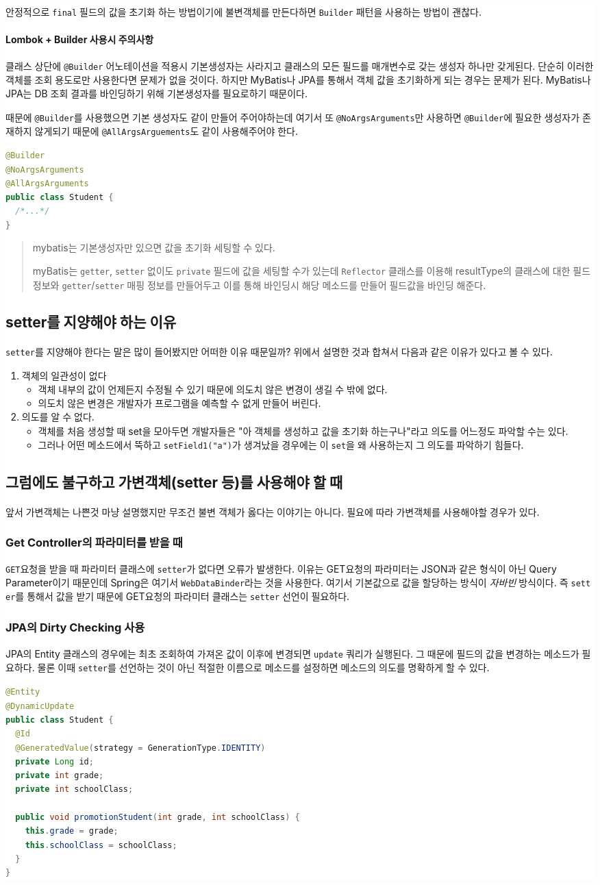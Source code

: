안정적으로 `final` 필드의 값을 초기화 하는 방법이기에 불변객체를 만든다하면 `Builder` 패턴을 사용하는 방법이 괜찮다.

#### Lombok + Builder 사용시 주의사항

클래스 상단에 `@Builder` 어노테이션을 적용시 기본생성자는 사라지고 클래스의 모든 필드를 매개변수로 갖는 생성자 하나만 갖게된다. 단순히 이러한 객체를 조회 용도로만 사용한다면 문제가 없을 것이다. 하지만 MyBatis나 JPA를 통해서 객체 값을 초기화하게 되는 경우는 문제가 된다. MyBatis나 JPA는 DB 조회 결과를 바인딩하기 위해 기본생성자를 필요로하기 때문이다. 

때문에 `@Builder`를 사용했으면 기본 생성자도 같이 만들어 주어야하는데 여기서 또 `@NoArgsArguments`만 사용하면 `@Builder`에 필요한 생성자가 존재하지 않게되기 때문에 `@AllArgsArguements`도 같이 사용해주어야 한다.

```java
@Builder
@NoArgsArguments
@AllArgsArguments
public class Student {
  /*...*/
}
```

>mybatis는 기본생성자만 있으면 값을 초기화 세팅할 수 있다.
>
>myBatis는 `getter`, `setter` 없이도 `private` 필드에 값을 세팅할 수가 있는데 `Reflector` 클래스를 이용해 resultType의 클래스에 대한 필드정보와 `getter`/`setter` 매핑 정보를 만들어두고 이를 통해 바인딩시 해당 메소드를 만들어 필드값을 바인딩 해준다.

## setter를 지양해야 하는 이유

`setter`를 지양해야 한다는 말은 많이 들어봤지만 어떠한 이유 때문일까? 위에서 설명한 것과 합쳐서 다음과 같은 이유가 있다고 볼 수 있다.

1. 객체의 일관성이 없다
   - 객체 내부의 값이 언제든지 수정될 수 있기 때문에 의도치 않은 변경이 생길 수 밖에 없다.
   - 의도치 않은 변경은 개발자가 프로그램을 예측할 수 없게 만들어 버린다.
2. 의도를 알 수 없다.
   - 객체를 처음 생성할 때 set을 모아두면 개발자들은 "아 객체를 생성하고 값을 초기화 하는구나"라고 의도를 어느정도 파악할 수는 있다.
   - 그러나 어떤 메소드에서 뚝하고 `setField1("a")`가 생겨났을 경우에는 이 `set`을 왜 사용하는지 그 의도를 파악하기 힘들다.

## 그럼에도 불구하고 가변객체(setter 등)를 사용해야 할 때

앞서 가변객체는 나쁜것 마냥 설명했지만 무조건 불변 객체가 옳다는 이야기는 아니다. 필요에 따라 가변객체를 사용해야할 경우가 있다.

### Get Controller의 파라미터를 받을 때

`GET`요청을 받을 때 파라미터 클래스에 `setter`가 없다면 오류가 발생한다. 이유는 GET요청의 파라미터는 JSON과 같은 형식이 아닌 Query Parameter이기 때문인데 Spring은 여기서 `WebDataBinder`라는 것을 사용한다. 여기서 기본값으로 값을 할당하는 방식이 *자바빈* 방식이다. 즉 `setter`를 통해서 값을 받기 때문에 GET요청의 파라미터 클래스는 `setter` 선언이 필요하다.

### JPA의 Dirty Checking 사용

JPA의 Entity 클래스의 경우에는 최초 조회하여 가져온 값이 이후에 변경되면 `update` 쿼리가 실행된다. 그 때문에 필드의 값을 변경하는 메소드가 필요하다. 물론 이때 `setter`를 선언하는 것이 아닌 적절한 이름으로 메소드를 설정하면 메소드의 의도를 명확하게 할 수 있다.

```java
@Entity
@DynamicUpdate
public class Student {
  @Id
  @GeneratedValue(strategy = GenerationType.IDENTITY)
  private Long id;
  private int grade;
  private int schoolClass;
  
  public void promotionStudent(int grade, int schoolClass) {
    this.grade = grade;
    this.schoolClass = schoolClass;
  }
}
```
